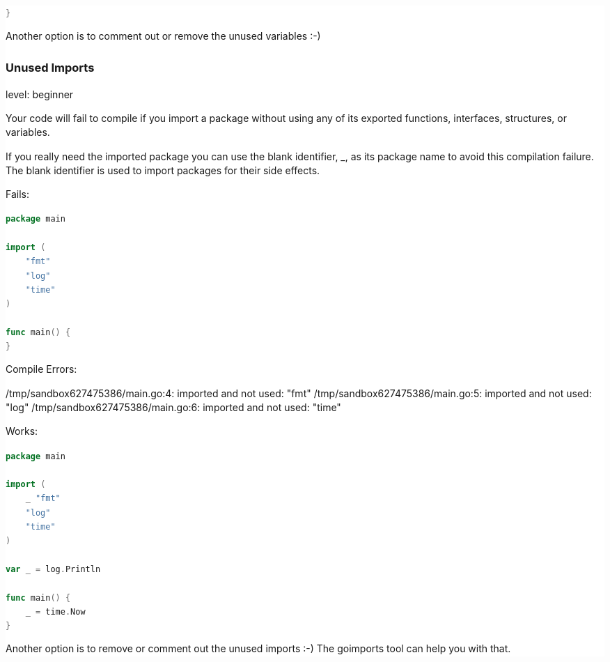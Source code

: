 ```go
}
```

Another option is to comment out or remove the unused variables :-)

### Unused Imports

level: beginner

Your code will fail to compile if you import a package without using any of its exported functions, interfaces, structures, or variables.

If you really need the imported package you can use the blank identifier, _, as its package name to avoid this compilation failure. The blank identifier is used to import packages for their side effects.

Fails:
```go
package main

import (  
    "fmt"
    "log"
    "time"
)

func main() {  
}
```

Compile Errors:

/tmp/sandbox627475386/main.go:4: imported and not used: "fmt" /tmp/sandbox627475386/main.go:5: imported and not used: "log" /tmp/sandbox627475386/main.go:6: imported and not used: "time"

Works:
```go
package main

import (  
    _ "fmt"
    "log"
    "time"
)

var _ = log.Println

func main() {  
    _ = time.Now
}
```

Another option is to remove or comment out the unused imports :-) The goimports tool can help you with that.
